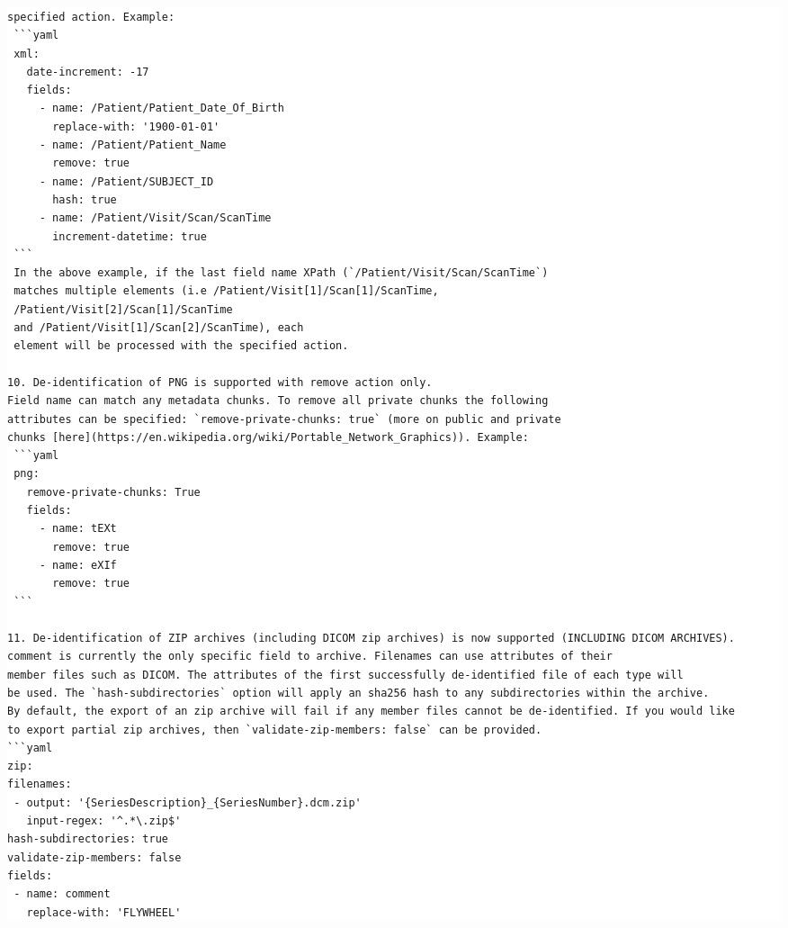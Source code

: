    ```
specified action. Example:
    ```yaml
    xml:
      date-increment: -17
      fields:
        - name: /Patient/Patient_Date_Of_Birth
          replace-with: '1900-01-01'
        - name: /Patient/Patient_Name
          remove: true
        - name: /Patient/SUBJECT_ID
          hash: true
        - name: /Patient/Visit/Scan/ScanTime
          increment-datetime: true
    ```
    In the above example, if the last field name XPath (`/Patient/Visit/Scan/ScanTime`) 
    matches multiple elements (i.e /Patient/Visit[1]/Scan[1]/ScanTime, 
    /Patient/Visit[2]/Scan[1]/ScanTime  
    and /Patient/Visit[1]/Scan[2]/ScanTime), each
    element will be processed with the specified action. 
    
10. De-identification of PNG is supported with remove action only.
Field name can match any metadata chunks. To remove all private chunks the following
attributes can be specified: `remove-private-chunks: true` (more on public and private
chunks [here](https://en.wikipedia.org/wiki/Portable_Network_Graphics)). Example:
    ```yaml
    png:
      remove-private-chunks: True
      fields:
        - name: tEXt
          remove: true
        - name: eXIf
          remove: true
    ``` 

11. De-identification of ZIP archives (including DICOM zip archives) is now supported (INCLUDING DICOM ARCHIVES).
comment is currently the only specific field to archive. Filenames can use attributes of their 
member files such as DICOM. The attributes of the first successfully de-identified file of each type will
be used. The `hash-subdirectories` option will apply an sha256 hash to any subdirectories within the archive.
By default, the export of an zip archive will fail if any member files cannot be de-identified. If you would like
to export partial zip archives, then `validate-zip-members: false` can be provided. 
```yaml
zip:
  filenames:
    - output: '{SeriesDescription}_{SeriesNumber}.dcm.zip'
      input-regex: '^.*\.zip$'
  hash-subdirectories: true
  validate-zip-members: false
  fields:
    - name: comment
      replace-with: 'FLYWHEEL'
```
